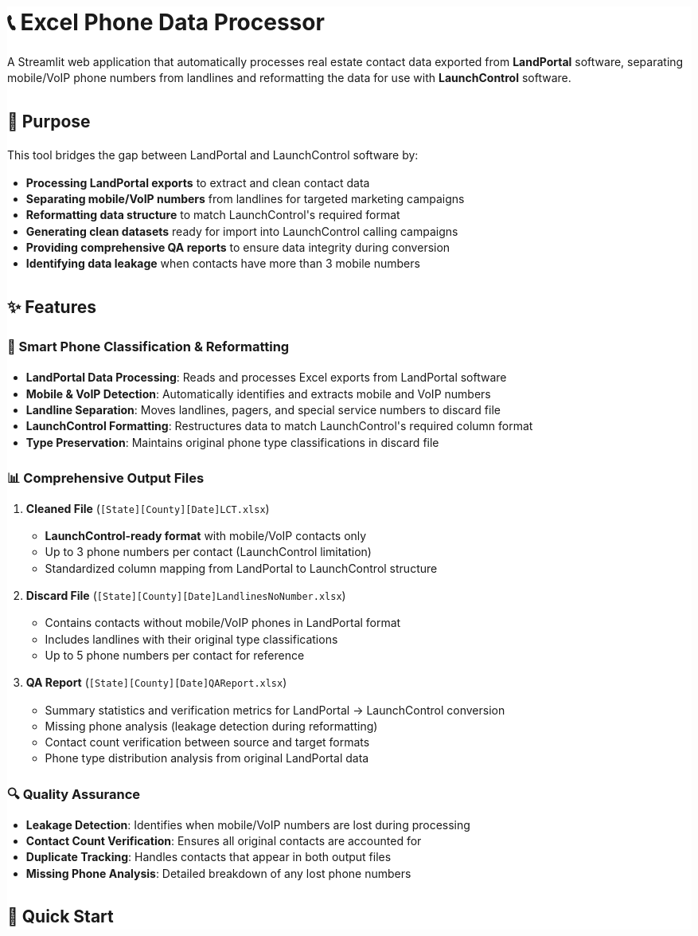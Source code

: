 # 📞 Excel Phone Data Processor

A Streamlit web application that automatically processes real estate contact data exported from **LandPortal** software, separating mobile/VoIP phone numbers from landlines and reformatting the data for use with **LaunchControl** software.

## 🎯 Purpose

This tool bridges the gap between LandPortal and LaunchControl software by:
- **Processing LandPortal exports** to extract and clean contact data
- **Separating mobile/VoIP numbers** from landlines for targeted marketing campaigns
- **Reformatting data structure** to match LaunchControl's required format
- **Generating clean datasets** ready for import into LaunchControl calling campaigns
- **Providing comprehensive QA reports** to ensure data integrity during conversion
- **Identifying data leakage** when contacts have more than 3 mobile numbers

## ✨ Features

### 📱 Smart Phone Classification & Reformatting
- **LandPortal Data Processing**: Reads and processes Excel exports from LandPortal software
- **Mobile & VoIP Detection**: Automatically identifies and extracts mobile and VoIP numbers
- **Landline Separation**: Moves landlines, pagers, and special service numbers to discard file
- **LaunchControl Formatting**: Restructures data to match LaunchControl's required column format
- **Type Preservation**: Maintains original phone type classifications in discard file

### 📊 Comprehensive Output Files
1. **Cleaned File** (`[State][County][Date]LCT.xlsx`)
   - **LaunchControl-ready format** with mobile/VoIP contacts only
   - Up to 3 phone numbers per contact (LaunchControl limitation)
   - Standardized column mapping from LandPortal to LaunchControl structure

2. **Discard File** (`[State][County][Date]LandlinesNoNumber.xlsx`)
   - Contains contacts without mobile/VoIP phones in LandPortal format
   - Includes landlines with their original type classifications
   - Up to 5 phone numbers per contact for reference

3. **QA Report** (`[State][County][Date]QAReport.xlsx`)
   - Summary statistics and verification metrics for LandPortal → LaunchControl conversion
   - Missing phone analysis (leakage detection during reformatting)
   - Contact count verification between source and target formats
   - Phone type distribution analysis from original LandPortal data

### 🔍 Quality Assurance
- **Leakage Detection**: Identifies when mobile/VoIP numbers are lost during processing
- **Contact Count Verification**: Ensures all original contacts are accounted for
- **Duplicate Tracking**: Handles contacts that appear in both output files
- **Missing Phone Analysis**: Detailed breakdown of any lost phone numbers

## 🚀 Quick Start
